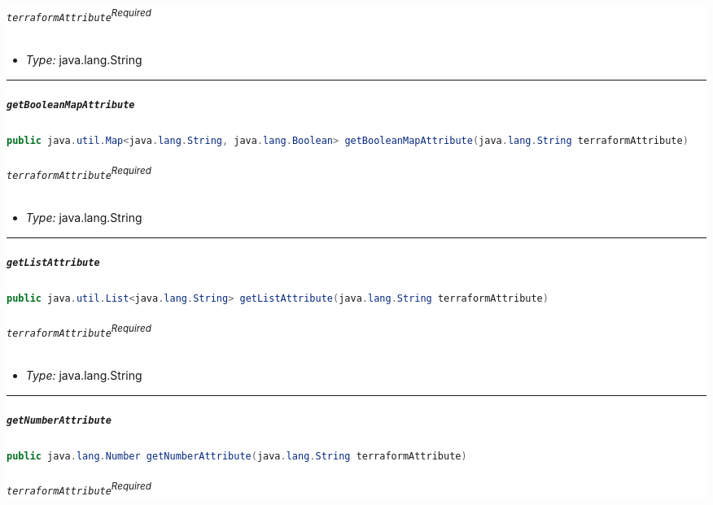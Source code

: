 ###### `terraformAttribute`<sup>Required</sup> <a name="terraformAttribute" id="@cdktf/provider-vault.kubernetesAuthBackendRole.KubernetesAuthBackendRole.getBooleanAttribute.parameter.terraformAttribute"></a>

- *Type:* java.lang.String

---

##### `getBooleanMapAttribute` <a name="getBooleanMapAttribute" id="@cdktf/provider-vault.kubernetesAuthBackendRole.KubernetesAuthBackendRole.getBooleanMapAttribute"></a>

```java
public java.util.Map<java.lang.String, java.lang.Boolean> getBooleanMapAttribute(java.lang.String terraformAttribute)
```

###### `terraformAttribute`<sup>Required</sup> <a name="terraformAttribute" id="@cdktf/provider-vault.kubernetesAuthBackendRole.KubernetesAuthBackendRole.getBooleanMapAttribute.parameter.terraformAttribute"></a>

- *Type:* java.lang.String

---

##### `getListAttribute` <a name="getListAttribute" id="@cdktf/provider-vault.kubernetesAuthBackendRole.KubernetesAuthBackendRole.getListAttribute"></a>

```java
public java.util.List<java.lang.String> getListAttribute(java.lang.String terraformAttribute)
```

###### `terraformAttribute`<sup>Required</sup> <a name="terraformAttribute" id="@cdktf/provider-vault.kubernetesAuthBackendRole.KubernetesAuthBackendRole.getListAttribute.parameter.terraformAttribute"></a>

- *Type:* java.lang.String

---

##### `getNumberAttribute` <a name="getNumberAttribute" id="@cdktf/provider-vault.kubernetesAuthBackendRole.KubernetesAuthBackendRole.getNumberAttribute"></a>

```java
public java.lang.Number getNumberAttribute(java.lang.String terraformAttribute)
```

###### `terraformAttribute`<sup>Required</sup> <a name="terraformAttribute" id="@cdktf/provider-vault.kubernetesAuthBackendRole.KubernetesAuthBackendRole.getNumberAttribute.parameter.terraformAttribute"></a>

